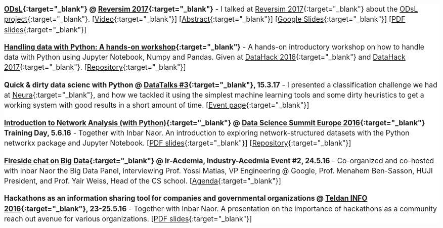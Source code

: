 **[ODsL](https://odsl.github.io/){:target="_blank"} @ [Reversim 2017](https://summit2017.reversim.com/){:target="_blank"}** - I talked at [Reversim 2017](https://summit2017.reversim.com/){:target="_blank"} about the [ODsL project](https://odsl.github.io/){:target="_blank"}. [[Video](https://www.youtube.com/watch?v=a_bpEelXfG0&list=PLqXy0aX6TzQrRE_sAtkqBsJAdFQOGme8O&index=32){:target="_blank"}] [[Abstract](https://summit2017.reversim.com/session/5ffe1f3f-137a-405a-c420-08816400cc8e){:target="_blank"}] [[Google Slides](https://docs.google.com/presentation/d/1G1eonyxCapnCbklfnlfmXBpfs9r29ANcTQBWATGej28/edit?usp=sharing){:target="_blank"}] [[PDF slides](https://drive.google.com/file/d/0B3IYTOSJm0hOR2ZrVW9UMEVEZXc/view?usp=sharing){:target="_blank"}]

**[Handling data with Python: A hands-on workshop](https://github.com/DataHackIL/handling_data_with_python_datahack_workshop){:target="_blank"}** - A hands-on introductory workshop on how to handle data with Python using Jupyter Notebook, Numpy and Pandas. Given at [DataHack 2016](http://2016.datahack-il.com/){:target="_blank"} and [DataHack 2017](http://2017.datahack-il.com/){:target="_blank"}. [[Repository](https://github.com/DataHackIL/handling_data_with_python_datahack_workshop){:target="_blank"}]

**Quick & dirty data scienc with Python @ [DataTalks #3](https://www.meetup.com/DataHack/events/237926275/){:target="_blank"}, 15.3.17** - I presented a classification challenge we had at [Neura](https://www.theneura.com/){:target="_blank"}, and how we tackled it using the simplest machine learning tools and some dirty heuristics to get a working system with good results in a short amount of time. [[Event page](https://www.meetup.com/DataHack/events/237926275/){:target="_blank"}] 

**[Introduction to Network Analysis (with Python)](https://github.com/shaypal5/exploring_networks_with_python_intro){:target="_blank"} @ [Data Science Summit Europe 2016](https://www.xing-events.com/dataeu2016.html){:target="_blank"} Training Day, 5.6.16** - Together with Inbar Naor. An introduction to exploring network-structured datasets with the Python networkx package and Jupyter Notebook. [[PDF slides](https://www.dropbox.com/s/rbmxu3u98ysuomj/Introduction%20to%20Network%20Analysis%20%5BData%20Science%20Summit%202016%20Workshop%5D.pdf?dl=0){:target="_blank"}] [[Repository](https://github.com/shaypal5/exploring_networks_with_python_intro){:target="_blank"}]

**[Fireside chat on Big Data](https://www.dropbox.com/s/wm0li3z3w4mnpkt/ir_academia_datahack_event.pdf?dl=0){:target="_blank"} @ Ir-Acdemia, Industry-Acedmia Event #2, 24.5.16** - Co-organized and co-hosted with Inbar Naor the Big Data Panel, interviewing Prof. Yossi Matias, VP Engineering @ Google, Prof. Menahem Ben-Sasson, HUJI President, and Prof. Yair Weiss, Head of the CS school. [[Agenda](https://www.dropbox.com/s/wm0li3z3w4mnpkt/ir_academia_datahack_event.pdf?dl=0){:target="_blank"}]

**Hackathons as an information sharing tool for companies and governmental organizations @ [Teldan INFO 2016](http://www.teldan.com/info2016/agenda.html){:target="_blank"}, 23-25.5.16** - Together with Inbar Naor. A presentation on the importance of hackathons as a community reach out avenue for various organizations. [[PDF slides](https://u4070062.dl.dropboxusercontent.com/u/4070062/Presentations/Teldan%20Conf%202016%20-%20Hackathons%20as%20a%20tool%20for%20knowledge%20transfer.pdf){:target="_blank"}]
